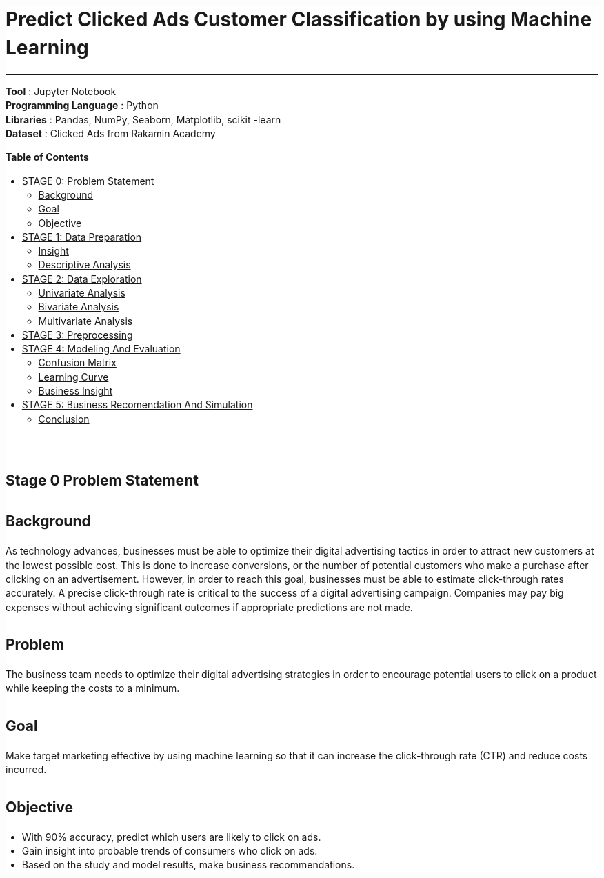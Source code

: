 # Predict Clicked Ads Customer Classification by using Machine Learning
- - - 
**Tool** : Jupyter Notebook <br>
**Programming Language** : Python <br>
**Libraries** : Pandas, NumPy, Seaborn, Matplotlib, scikit -learn <br>
**Dataset** : Clicked Ads from Rakamin Academy <br>

**Table of Contents**
- [STAGE 0: Problem Statement](#stage-0-problem-statement)
    - [Background](#background)
    - [Goal](#goal)
    - [Objective](#objective)
- [STAGE 1: Data Preparation](#stage-1-data-preparation)
    - [Insight](#insight)
    - [Descriptive Analysis](#descriptive-analysis)
- [STAGE 2: Data Exploration](#stage-2-data-exploration)
    - [Univariate Analysis](#univariate-analysis)
    - [Bivariate Analysis](#bivariate-analysis)
    - [Multivariate Analysis](#multivariate-analysis)
- [STAGE 3: Preprocessing](#stage-3-data-preprocessing)
- [STAGE 4: Modeling And Evaluation](#stage-4-modeling-and-evaluation)
    - [Confusion Matrix](#confusion-matrix)
    - [Learning Curve](#learning-curve)
    - [Business Insight](#business-insight)
- [STAGE 5: Business Recomendation And Simulation](#stage-5-business-recomendations-and-simulation)
    - [Conclusion](#conclusion)
<br>

## Stage 0 Problem Statement

## Background
As technology advances, businesses must be able to optimize their digital advertising tactics in order to attract new customers at the lowest possible cost. This is done to increase conversions, or the number of potential customers who make a purchase after clicking on an advertisement. However, in order to reach this goal, businesses must be able to estimate click-through rates accurately. A precise click-through rate is critical to the success of a digital advertising campaign. Companies may pay big expenses without achieving significant outcomes if appropriate predictions are not made.

## Problem
The business team needs to optimize their digital advertising strategies in order to encourage potential users to click on a product while keeping the costs to a minimum.

## Goal
Make target marketing effective by using machine learning so that it can increase the click-through rate (CTR) and reduce costs incurred.

## Objective
- With 90% accuracy, predict which users are likely to click on ads. 
- Gain insight into probable trends of consumers who click on ads.
- Based on the study and model results, make business recommendations.
